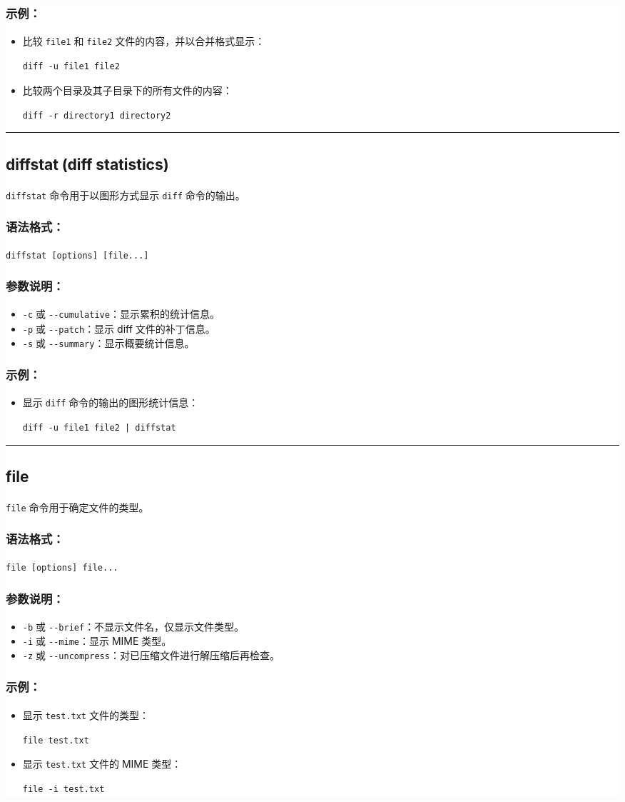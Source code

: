 ### 示例：
- 比较 `file1` 和 `file2` 文件的内容，并以合并格式显示：
  ```shell
  diff -u file1 file2
  ```
- 比较两个目录及其子目录下的所有文件的内容：
  ```shell
  diff -r directory1 directory2
  ```

---------------------------------------------------------------------------------

## diffstat (diff statistics)
`diffstat` 命令用于以图形方式显示 `diff` 命令的输出。
### 语法格式：
```shell
diffstat [options] [file...]
```
### 参数说明：
- `-c` 或 `--cumulative`：显示累积的统计信息。
- `-p` 或 `--patch`：显示 diff 文件的补丁信息。
- `-s` 或 `--summary`：显示概要统计信息。
### 示例：
- 显示 `diff` 命令的输出的图形统计信息：
  ```shell
  diff -u file1 file2 | diffstat
  ```

---------------------------------------------------------------------------------

## file
`file` 命令用于确定文件的类型。
### 语法格式：
```shell
file [options] file...
```
### 参数说明：
- `-b` 或 `--brief`：不显示文件名，仅显示文件类型。
- `-i` 或 `--mime`：显示 MIME 类型。
- `-z` 或 `--uncompress`：对已压缩文件进行解压缩后再检查。
### 示例：
- 显示 `test.txt` 文件的类型：
  ```shell
  file test.txt
  ```
- 显示 `test.txt` 文件的 MIME 类型：
  ```shell
  file -i test.txt
  ```

